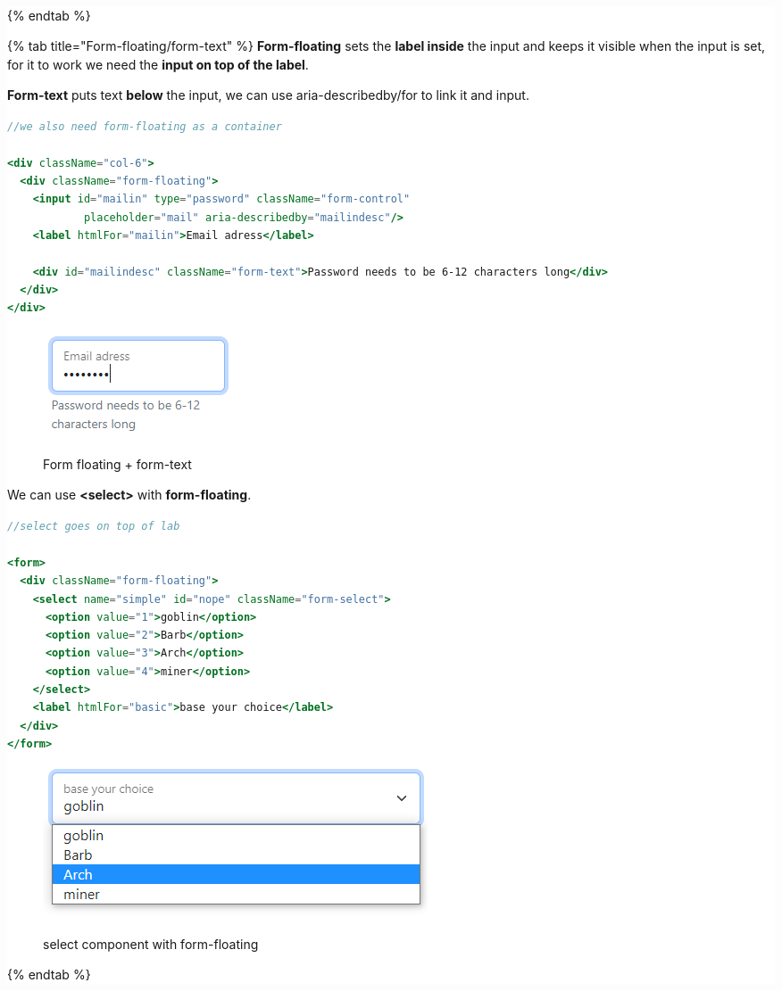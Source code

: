 {% endtab %}

{% tab title="Form-floating/form-text" %}
**Form-floating** sets the **label inside** the input and keeps it visible when the input is set, for it to work we need the **input on top of the label**.

**Form-text** puts text **below** the input, we can use aria-describedby/for to link it and input.

```jsx
//we also need form-floating as a container

<div className="col-6">
  <div className="form-floating">
    <input id="mailin" type="password" className="form-control" 
            placeholder="mail" aria-describedby="mailindesc"/>
    <label htmlFor="mailin">Email adress</label>

    <div id="mailindesc" className="form-text">Password needs to be 6-12 characters long</div>
  </div>
</div>

```

<figure><img src="../.gitbook/assets/passwordForm.PNG" alt=""><figcaption><p>Form floating + form-text</p></figcaption></figure>

We can use **\<select>** with **form-floating**.

```jsx
//select goes on top of lab

<form>
  <div className="form-floating">
    <select name="simple" id="nope" className="form-select">
      <option value="1">goblin</option>
      <option value="2">Barb</option>
      <option value="3">Arch</option>
      <option value="4">miner</option>
    </select>
    <label htmlFor="basic">base your choice</label>
  </div>
</form>

```

<figure><img src="../.gitbook/assets/floatingForm.png" alt=""><figcaption><p>select component with form-floating</p></figcaption></figure>
{% endtab %}
